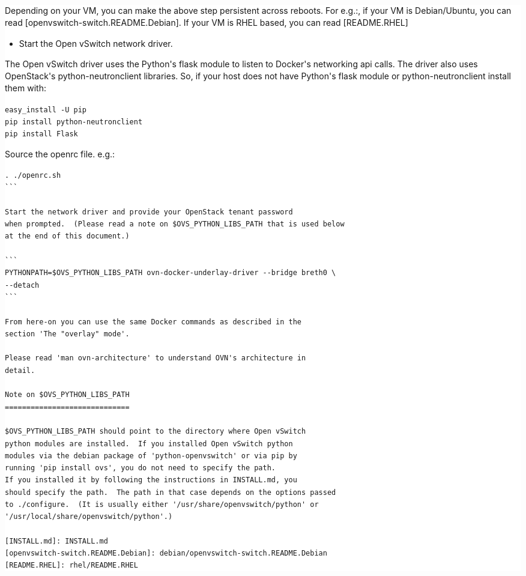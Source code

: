 Depending on your VM, you can make the above step persistent across reboots.
For e.g.:, if your VM is Debian/Ubuntu, you can read
[openvswitch-switch.README.Debian].  If your VM is RHEL based, you can read
[README.RHEL]


* Start the Open vSwitch network driver.

The Open vSwitch driver uses the Python's flask module to listen to
Docker's networking api calls.  The driver also uses OpenStack's
python-neutronclient libraries.  So, if your host does not have Python's
flask module or python-neutronclient install them with:

```
easy_install -U pip
pip install python-neutronclient
pip install Flask
```

Source the openrc file. e.g.:
````
. ./openrc.sh
```

Start the network driver and provide your OpenStack tenant password
when prompted.  (Please read a note on $OVS_PYTHON_LIBS_PATH that is used below
at the end of this document.)

```
PYTHONPATH=$OVS_PYTHON_LIBS_PATH ovn-docker-underlay-driver --bridge breth0 \
--detach
```

From here-on you can use the same Docker commands as described in the
section 'The "overlay" mode'.

Please read 'man ovn-architecture' to understand OVN's architecture in
detail.

Note on $OVS_PYTHON_LIBS_PATH
=============================

$OVS_PYTHON_LIBS_PATH should point to the directory where Open vSwitch
python modules are installed.  If you installed Open vSwitch python
modules via the debian package of 'python-openvswitch' or via pip by
running 'pip install ovs', you do not need to specify the path.
If you installed it by following the instructions in INSTALL.md, you
should specify the path.  The path in that case depends on the options passed
to ./configure.  (It is usually either '/usr/share/openvswitch/python' or
'/usr/local/share/openvswitch/python'.)

[INSTALL.md]: INSTALL.md
[openvswitch-switch.README.Debian]: debian/openvswitch-switch.README.Debian
[README.RHEL]: rhel/README.RHEL
